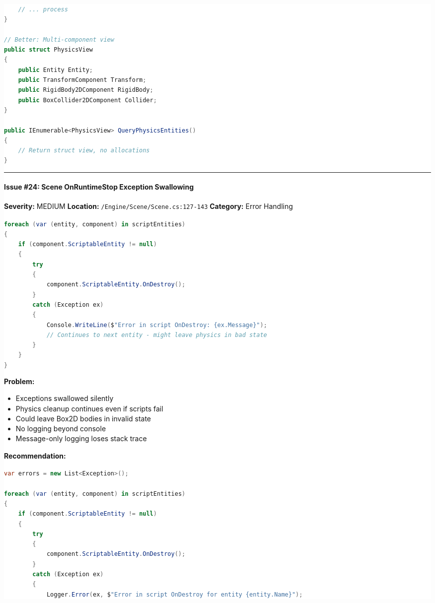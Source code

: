 ```csharp
    // ... process
}

// Better: Multi-component view
public struct PhysicsView
{
    public Entity Entity;
    public TransformComponent Transform;
    public RigidBody2DComponent RigidBody;
    public BoxCollider2DComponent Collider;
}

public IEnumerable<PhysicsView> QueryPhysicsEntities()
{
    // Return struct view, no allocations
}
```

---

#### Issue #24: Scene OnRuntimeStop Exception Swallowing
**Severity:** MEDIUM
**Location:** `/Engine/Scene/Scene.cs:127-143`
**Category:** Error Handling

```csharp
foreach (var (entity, component) in scriptEntities)
{
    if (component.ScriptableEntity != null)
    {
        try
        {
            component.ScriptableEntity.OnDestroy();
        }
        catch (Exception ex)
        {
            Console.WriteLine($"Error in script OnDestroy: {ex.Message}");
            // Continues to next entity - might leave physics in bad state
        }
    }
}
```

**Problem:**
- Exceptions swallowed silently
- Physics cleanup continues even if scripts fail
- Could leave Box2D bodies in invalid state
- No logging beyond console
- Message-only logging loses stack trace

**Recommendation:**
```csharp
var errors = new List<Exception>();

foreach (var (entity, component) in scriptEntities)
{
    if (component.ScriptableEntity != null)
    {
        try
        {
            component.ScriptableEntity.OnDestroy();
        }
        catch (Exception ex)
        {
            Logger.Error(ex, $"Error in script OnDestroy for entity {entity.Name}");
```